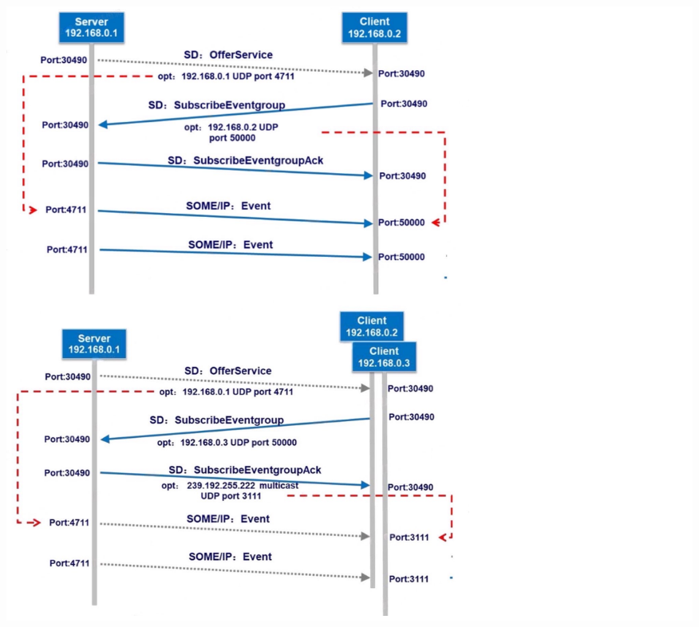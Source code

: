 <img src=https://github.com/ONEOKCAT/Vehicle_Notes/blob/main/INSET/SOMIP_SD-Service_Eventgroup_Example.png width="580px">
